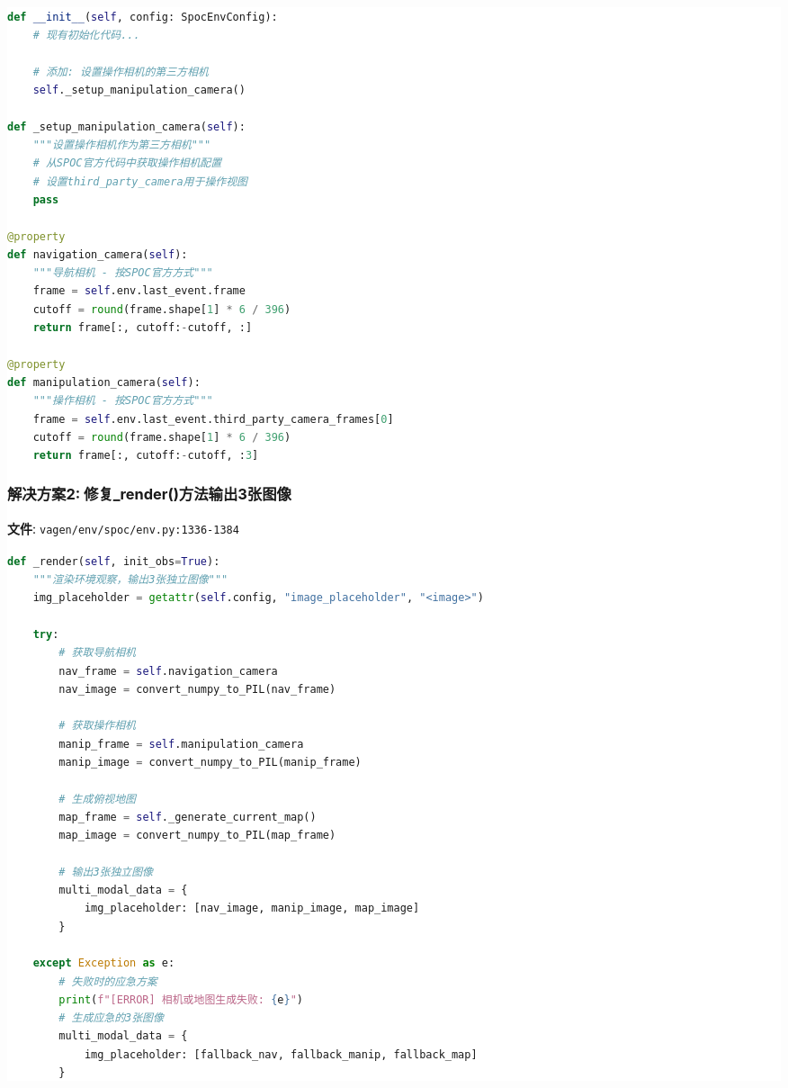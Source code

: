 ```python
def __init__(self, config: SpocEnvConfig):
    # 现有初始化代码...
    
    # 添加: 设置操作相机的第三方相机
    self._setup_manipulation_camera()

def _setup_manipulation_camera(self):
    """设置操作相机作为第三方相机"""
    # 从SPOC官方代码中获取操作相机配置
    # 设置third_party_camera用于操作视图
    pass

@property
def navigation_camera(self):
    """导航相机 - 按SPOC官方方式"""
    frame = self.env.last_event.frame
    cutoff = round(frame.shape[1] * 6 / 396)
    return frame[:, cutoff:-cutoff, :]

@property
def manipulation_camera(self):
    """操作相机 - 按SPOC官方方式"""
    frame = self.env.last_event.third_party_camera_frames[0]
    cutoff = round(frame.shape[1] * 6 / 396)  
    return frame[:, cutoff:-cutoff, :3]
```

### 解决方案2: 修复_render()方法输出3张图像
**文件**: `vagen/env/spoc/env.py:1336-1384`

```python
def _render(self, init_obs=True):
    """渲染环境观察，输出3张独立图像"""
    img_placeholder = getattr(self.config, "image_placeholder", "<image>")
    
    try:
        # 获取导航相机
        nav_frame = self.navigation_camera
        nav_image = convert_numpy_to_PIL(nav_frame)
        
        # 获取操作相机
        manip_frame = self.manipulation_camera  
        manip_image = convert_numpy_to_PIL(manip_frame)
        
        # 生成俯视地图
        map_frame = self._generate_current_map()
        map_image = convert_numpy_to_PIL(map_frame)
        
        # 输出3张独立图像
        multi_modal_data = {
            img_placeholder: [nav_image, manip_image, map_image]
        }
        
    except Exception as e:
        # 失败时的应急方案
        print(f"[ERROR] 相机或地图生成失败: {e}")
        # 生成应急的3张图像
        multi_modal_data = {
            img_placeholder: [fallback_nav, fallback_manip, fallback_map]
        }
```
